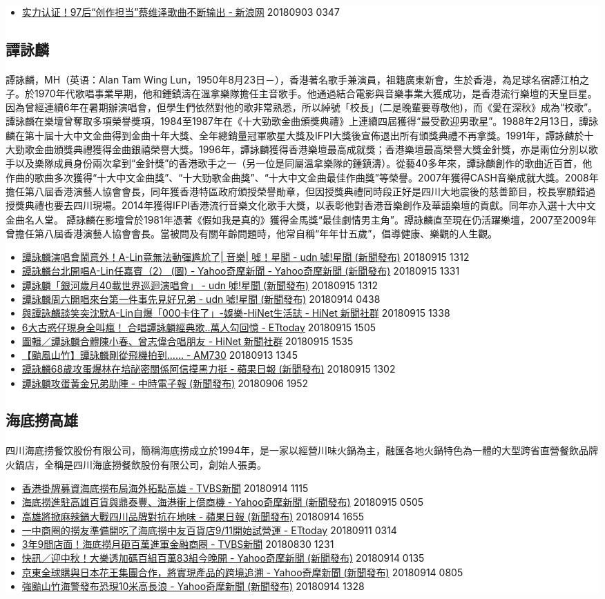 - [实力认证！97后“创作担当”蔡维泽歌曲不断输出 - 新浪网](http://ent.sina.com.cn/music/zy/2018-09-03/doc-ihiqtcan2602875.shtml "实力认证！97后“创作担当”蔡维泽歌曲不断输出 - 新浪网") 20180903 0347

## 譚詠麟

譚詠麟，MH（英语：Alan Tam Wing Lun，1950年8月23日－），香港著名歌手兼演員，祖籍廣東新會，生於香港，為足球名宿譚江柏之子。於1970年代歌唱事業早期，他和鍾鎮濤在溫拿樂隊擔任主音歌手。他通過結合電影與音樂事業大獲成功，是香港流行樂壇的天皇巨星。因為曾經連續6年在暑期辦演唱會，但學生們依然對他的歌非常熟悉，所以綽號「校長」(二是晚輩要尊敬他)，而《愛在深秋》成為“校歌”。
譚詠麟在樂壇曾奪取多項榮譽獎項，1984至1987年在《十大勁歌金曲頒獎典禮》上連續四屆獲得“最受歡迎男歌星”。1988年2月13日，譚詠麟在第十屆十大中文金曲得到金曲十年大獎、全年總銷量冠軍歌星大獎及IFPI大獎後宣佈退出所有頒獎典禮不再拿獎。1991年，譚詠麟於十大勁歌金曲頒獎典禮獲得金曲銀禧榮譽大獎。1996年，譚詠麟獲得香港樂壇最高成就獎；香港樂壇最高榮譽大獎金針獎，亦是兩位分別以歌手以及樂隊成員身份兩次拿到“金針獎”的香港歌手之一（另一位是同屬溫拿樂隊的鍾鎮濤）。從藝40多年來，譚詠麟創作的歌曲近百首，他作曲的歌曲多次獲得“十大中文金曲獎”、“十大勁歌金曲獎”、“十大中文金曲最佳作曲獎”等榮譽。2007年獲得CASH音樂成就大獎。2008年擔任第八屆香港演藝人協會會長，同年獲香港特區政府頒授榮譽勛章，但因授獎典禮同時段正好是四川大地震後的慈善節目，校長寧願錯過授獎典禮也要去四川現場。2014年獲得IFPI香港流行音樂文化歌手大獎，以表彰他對香港音樂創作及華語樂壇的貢獻。同年亦入選十大中文金曲名人堂。
譚詠麟在影壇曾於1981年憑著《假如我是真的》獲得金馬獎“最佳劇情男主角”。譚詠麟直至現在仍活躍樂壇，2007至2009年曾擔任第八屆香港演藝人協會會長。當被問及有關年齡問題時，他常自稱“年年廿五歲”，倡導健康、樂觀的人生觀。
- [譚詠麟演唱會鬧意外！A-Lin竟無法動彈尷尬了| 音樂| 噓！星聞 - udn 噓!星聞 (新聞發布)](https://stars.udn.com/star/story/10092/3369755 "譚詠麟演唱會鬧意外！A-Lin竟無法動彈尷尬了| 音樂| 噓！星聞 - udn 噓!星聞 (新聞發布)") 20180915 1312
- [譚詠麟台北開唱A-Lin任嘉賓（2） (圖) - Yahoo奇摩新聞 - Yahoo奇摩新聞 (新聞發布)](https://tw.news.yahoo.com/%E8%AD%9A%E8%A9%A0%E9%BA%9F%E5%8F%B0%E5%8C%97%E9%96%8B%E5%94%B1-lin%E4%BB%BB%E5%98%89%E8%B3%93-2-%E5%9C%96-131006184.html "譚詠麟台北開唱A-Lin任嘉賓（2） (圖) - Yahoo奇摩新聞 - Yahoo奇摩新聞 (新聞發布)") 20180915 1331
- [譚詠麟「銀河歲月40載世界巡迴演唱會」 - udn 噓!星聞 (新聞發布)](https://stars.udn.com/star/story/10092/3369750 "譚詠麟「銀河歲月40載世界巡迴演唱會」 - udn 噓!星聞 (新聞發布)") 20180915 1312
- [譚詠麟周六開唱來台第一件事先見好兄弟 - udn 噓!星聞 (新聞發布)](https://stars.udn.com/star/story/10090/3367337 "譚詠麟周六開唱來台第一件事先見好兄弟 - udn 噓!星聞 (新聞發布)") 20180914 0438
- [與譚詠麟談笑突沈默A-Lin自爆「000卡住了」-娛樂-HiNet生活誌 - HiNet 新聞社群](http://times.hinet.net/news/21963835 "與譚詠麟談笑突沈默A-Lin自爆「000卡住了」-娛樂-HiNet生活誌 - HiNet 新聞社群") 20180915 1338
- [6大古惑仔現身全叫瘋！ 合唱譚詠麟經典歌..萬人勾回憶 - ETtoday](https://star.ettoday.net/news/1259759 "6大古惑仔現身全叫瘋！ 合唱譚詠麟經典歌..萬人勾回憶 - ETtoday") 20180915 1505
- [圖輯／譚詠麟合體陳小春、曾志偉合唱朋友 - HiNet 新聞社群](http://times.hinet.net/news/21963880 "圖輯／譚詠麟合體陳小春、曾志偉合唱朋友 - HiNet 新聞社群") 20180915 1535
- [【颱風山竹】譚詠麟剛從飛機拍到…… - AM730](https://www.am730.com.hk/news/%E5%A8%9B%E6%A8%82/%E3%80%90%E9%A2%B1%E9%A2%A8%E5%B1%B1%E7%AB%B9%E3%80%91%E8%AD%9A%E8%A9%A0%E9%BA%9F%E5%89%9B%E5%BE%9E%E9%A3%9B%E6%A9%9F%E6%8B%8D%E5%88%B0%E2%80%A6%E2%80%A6-141963 "【颱風山竹】譚詠麟剛從飛機拍到…… - AM730") 20180913 1345
- [譚詠麟68歲攻蛋爆林在培祕密關係阿信摸黑力挺 - 蘋果日報 (新聞發布)](https://tw.entertainment.appledaily.com/realtime/20180915/1430709/ "譚詠麟68歲攻蛋爆林在培祕密關係阿信摸黑力挺 - 蘋果日報 (新聞發布)") 20180915 1302
- [譚詠麟攻蛋黃金兄弟助陣 - 中時電子報 (新聞發布)](https://www.chinatimes.com/newspapers/20180907000752-260112 "譚詠麟攻蛋黃金兄弟助陣 - 中時電子報 (新聞發布)") 20180906 1952

## 海底撈高雄

四川海底捞餐饮股份有限公司，簡稱海底捞成立於1994年，是一家以經營川味火鍋為主，融匯各地火鍋特色為一體的大型跨省直營餐飲品牌火鍋店，全稱是四川海底撈餐飲股份有限公司，創始人張勇。
- [香港掛牌募資海底撈布局海外拓點高雄 - TVBS新聞](https://news.tvbs.com.tw/life/992641 "香港掛牌募資海底撈布局海外拓點高雄 - TVBS新聞") 20180914 1115
- [海底撈進駐高雄百貨與鼎泰豐、海港衝上億商機 - Yahoo奇摩新聞 (新聞發布)](https://tw.news.yahoo.com/%E6%B5%B7%E5%BA%95%E6%92%88%E9%80%B2%E9%A7%90%E9%AB%98%E9%9B%84%E7%99%BE%E8%B2%A8-%E8%88%87%E9%BC%8E%E6%B3%B0%E8%B1%90-%E6%B5%B7%E6%B8%AF%E8%A1%9D%E4%B8%8A%E5%84%84%E5%95%86%E6%A9%9F-042900815.html "海底撈進駐高雄百貨與鼎泰豐、海港衝上億商機 - Yahoo奇摩新聞 (新聞發布)") 20180915 0505
- [高雄將掀麻辣鍋大戰四川品牌對抗在地味 - 蘋果日報 (新聞發布)](https://tw.appledaily.com/new/realtime/20180915/1430173/ "高雄將掀麻辣鍋大戰四川品牌對抗在地味 - 蘋果日報 (新聞發布)") 20180914 1655
- [一中商圈的撈友準備開吃了海底撈中友百貨店9/11開始試營運 - ETtoday](https://travel.ettoday.net/article/1256103.htm "一中商圈的撈友準備開吃了海底撈中友百貨店9/11開始試營運 - ETtoday") 20180911 0314
- [3年9間店面！海底撈月砸百萬進軍金融商圈 - TVBS新聞](https://news.tvbs.com.tw/life/983813 "3年9間店面！海底撈月砸百萬進軍金融商圈 - TVBS新聞") 20180830 1231
- [快訊／迎中秋！大樂透加碼百組百萬83組今晚開 - Yahoo奇摩新聞 (新聞發布)](https://tw.news.yahoo.com/%E5%BF%AB%E8%A8%8A-%E8%BF%8E%E4%B8%AD%E7%A7%8B-%E5%A4%A7%E6%A8%82%E9%80%8F%E5%8A%A0%E7%A2%BC%E7%99%BE%E7%B5%84%E7%99%BE%E8%90%AC-83%E7%B5%84%E4%BB%8A%E6%99%9A%E9%96%8B-012234723.html "快訊／迎中秋！大樂透加碼百組百萬83組今晚開 - Yahoo奇摩新聞 (新聞發布)") 20180914 0135
- [京東全球購與日本花王集團合作，將實現產品的跨境追溯 - Yahoo奇摩新聞 (新聞發布)](https://tw.news.yahoo.com/%E4%BA%AC%E6%9D%B1%E5%85%A8%E7%90%83%E8%B3%BC%E8%88%87%E6%97%A5%E6%9C%AC%E8%8A%B1%E7%8E%8B%E9%9B%86%E5%9C%98%E5%90%88%E4%BD%9C-%E5%B0%87%E5%AF%A6%E7%8F%BE%E7%94%A2%E5%93%81%E7%9A%84%E8%B7%A8%E5%A2%83%E8%BF%BD%E6%BA%AF-075000478.html "京東全球購與日本花王集團合作，將實現產品的跨境追溯 - Yahoo奇摩新聞 (新聞發布)") 20180914 0805
- [強颱山竹海警發布恐現10米高長浪 - Yahoo奇摩新聞 (新聞發布)](https://tw.news.yahoo.com/video/%E5%BC%B7%E9%A2%B1%E5%B1%B1%E7%AB%B9%E6%B5%B7%E8%AD%A6%E7%99%BC%E5%B8%83-%E6%81%90%E7%8F%BE10%E7%B1%B3%E9%AB%98%E9%95%B7%E6%B5%AA-121900188.html "強颱山竹海警發布恐現10米高長浪 - Yahoo奇摩新聞 (新聞發布)") 20180914 1328